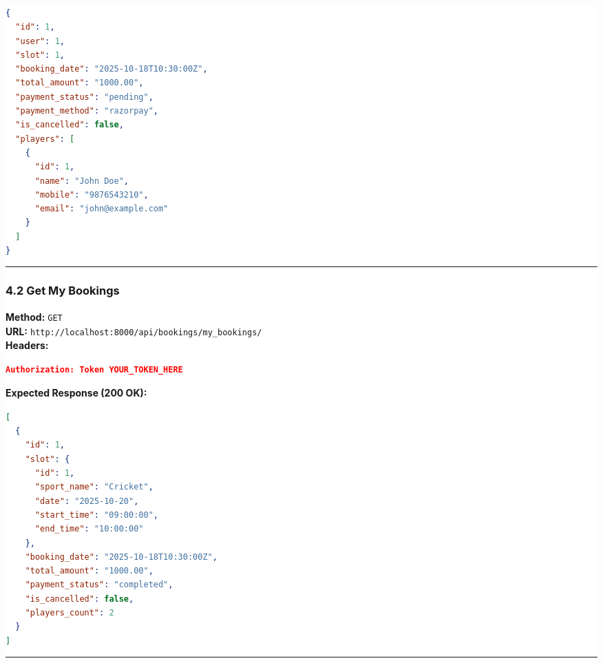 ```json
{
  "id": 1,
  "user": 1,
  "slot": 1,
  "booking_date": "2025-10-18T10:30:00Z",
  "total_amount": "1000.00",
  "payment_status": "pending",
  "payment_method": "razorpay",
  "is_cancelled": false,
  "players": [
    {
      "id": 1,
      "name": "John Doe",
      "mobile": "9876543210",
      "email": "john@example.com"
    }
  ]
}
```

---

### 4.2 Get My Bookings
**Method:** `GET`  
**URL:** `http://localhost:8000/api/bookings/my_bookings/`  
**Headers:**
```json
Authorization: Token YOUR_TOKEN_HERE
```
**Expected Response (200 OK):**
```json
[
  {
    "id": 1,
    "slot": {
      "id": 1,
      "sport_name": "Cricket",
      "date": "2025-10-20",
      "start_time": "09:00:00",
      "end_time": "10:00:00"
    },
    "booking_date": "2025-10-18T10:30:00Z",
    "total_amount": "1000.00",
    "payment_status": "completed",
    "is_cancelled": false,
    "players_count": 2
  }
]
```

---
